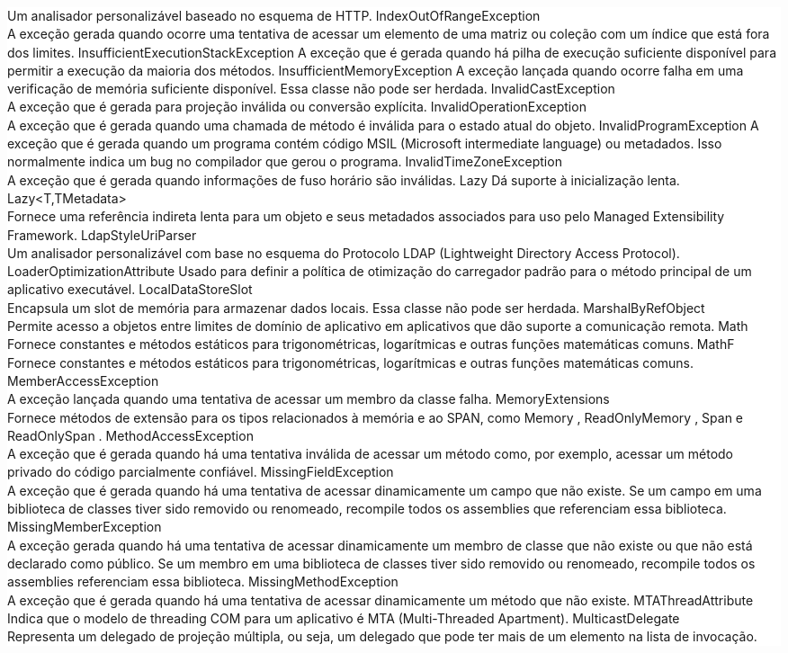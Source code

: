 Um analisador personalizável baseado no esquema de HTTP.
IndexOutOfRangeException	
A exceção gerada quando ocorre uma tentativa de acessar um elemento de uma matriz ou coleção com um índice que está fora dos limites.
InsufficientExecutionStackException	
A exceção que é gerada quando há pilha de execução suficiente disponível para permitir a execução da maioria dos métodos.
InsufficientMemoryException	
A exceção lançada quando ocorre falha em uma verificação de memória suficiente disponível. Essa classe não pode ser herdada.
InvalidCastException	
A exceção que é gerada para projeção inválida ou conversão explícita.
InvalidOperationException	
A exceção que é gerada quando uma chamada de método é inválida para o estado atual do objeto.
InvalidProgramException	
A exceção que é gerada quando um programa contém código MSIL (Microsoft intermediate language) ou metadados. Isso normalmente indica um bug no compilador que gerou o programa.
InvalidTimeZoneException	
A exceção que é gerada quando informações de fuso horário são inválidas.
Lazy<T>	
Dá suporte à inicialização lenta.
Lazy<T,TMetadata>	
Fornece uma referência indireta lenta para um objeto e seus metadados associados para uso pelo Managed Extensibility Framework.
LdapStyleUriParser	
Um analisador personalizável com base no esquema do Protocolo LDAP (Lightweight Directory Access Protocol).
LoaderOptimizationAttribute	
Usado para definir a política de otimização do carregador padrão para o método principal de um aplicativo executável.
LocalDataStoreSlot	
Encapsula um slot de memória para armazenar dados locais. Essa classe não pode ser herdada.
MarshalByRefObject	
Permite acesso a objetos entre limites de domínio de aplicativo em aplicativos que dão suporte a comunicação remota.
Math	
Fornece constantes e métodos estáticos para trigonométricas, logarítmicas e outras funções matemáticas comuns.
MathF	
Fornece constantes e métodos estáticos para trigonométricas, logarítmicas e outras funções matemáticas comuns.
MemberAccessException	
A exceção lançada quando uma tentativa de acessar um membro da classe falha.
MemoryExtensions	
Fornece métodos de extensão para os tipos relacionados à memória e ao SPAN, como Memory<T> , ReadOnlyMemory<T> , Span<T> e ReadOnlySpan<T> .
MethodAccessException	
A exceção que é gerada quando há uma tentativa inválida de acessar um método como, por exemplo, acessar um método privado do código parcialmente confiável.
MissingFieldException	
A exceção que é gerada quando há uma tentativa de acessar dinamicamente um campo que não existe. Se um campo em uma biblioteca de classes tiver sido removido ou renomeado, recompile todos os assemblies que referenciam essa biblioteca.
MissingMemberException	
A exceção gerada quando há uma tentativa de acessar dinamicamente um membro de classe que não existe ou que não está declarado como público. Se um membro em uma biblioteca de classes tiver sido removido ou renomeado, recompile todos os assemblies referenciam essa biblioteca.
MissingMethodException	
A exceção que é gerada quando há uma tentativa de acessar dinamicamente um método que não existe.
MTAThreadAttribute	
Indica que o modelo de threading COM para um aplicativo é MTA (Multi-Threaded Apartment).
MulticastDelegate	
Representa um delegado de projeção múltipla, ou seja, um delegado que pode ter mais de um elemento na lista de invocação.